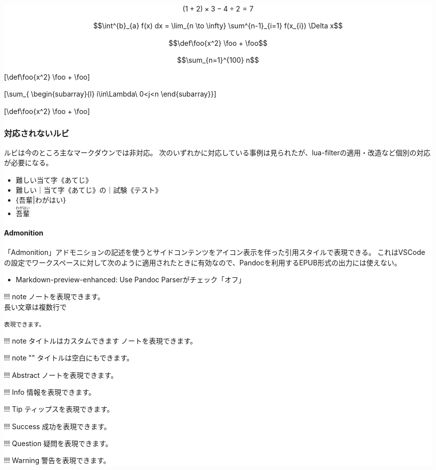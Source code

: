 $$(1 + 2) \times 3 - 4 \div 2 = 7$$

$$\int^{b}_{a} f(x) dx = \lim_{n \to \infty} \sum^{n-1}_{i=1} f(x_{i}) \Delta x$$

$$\def\foo{x^2} \foo + \foo$$

$$\sum_{n=1}^{100} n$$

 \[\def\foo{x^2} \foo + \foo\]

\[\sum_{ \begin{subarray}{l} i\in\Lambda\\ 0<j<n \end{subarray}}\]

\[\def\foo{x^2} \foo + \foo\]

### 対応されないルビ

ルビは今のところ主なマークダウンでは非対応。
次のいずれかに対応している事例は見られたが、lua-filterの適用・改造など個別の対応が必要になる。

- 難しい当て字《あてじ》
- 難しい｜当て字《あてじ》の｜試験《テスト》
- {吾輩|わがはい}
- <ruby>吾輩<rp>（</rp><rt>わがはい</rt><rp>）</rp></ruby>

#### Admonition

「Admonition」アドモニションの記述を使うとサイドコンテンツをアイコン表示を伴った引用スタイルで表現できる。
これはVSCodeの設定でワークスペースに対して次のように適用されたときに有効なので、Pandocを利用するEPUB形式の出力には使えない。

- Markdown-preview-enhanced: Use Pandoc Parserがチェック「オフ」

!!! note
    ノートを表現できます。  
    長い文章は複数行で

    表現できます。

!!! note タイトルはカスタムできます
    ノートを表現できます。

!!! note ""
    タイトルは空白にもできます。

!!! Abstract
    ノートを表現できます。

!!! Info
    情報を表現できます。

!!! Tip
    ティップスを表現できます。

!!! Success
    成功を表現できます。

!!! Question
    疑問を表現できます。

!!! Warning
    警告を表現できます。


[^1]: 小麦粉と塩水を練り合わせて麺状に切った食べ物。魚介の出汁がきいたつゆにつけて食べる。